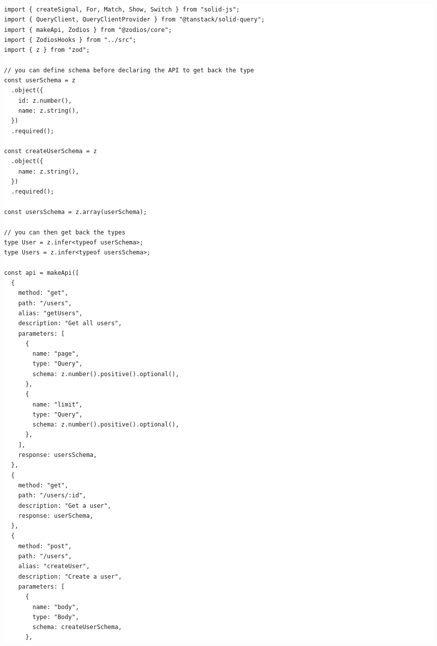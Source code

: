 ```tsx title="users.tsx"
import { createSignal, For, Match, Show, Switch } from "solid-js";
import { QueryClient, QueryClientProvider } from "@tanstack/solid-query";
import { makeApi, Zodios } from "@zodios/core";
import { ZodiosHooks } from "../src";
import { z } from "zod";

// you can define schema before declaring the API to get back the type
const userSchema = z
  .object({
    id: z.number(),
    name: z.string(),
  })
  .required();

const createUserSchema = z
  .object({
    name: z.string(),
  })
  .required();

const usersSchema = z.array(userSchema);

// you can then get back the types
type User = z.infer<typeof userSchema>;
type Users = z.infer<typeof usersSchema>;

const api = makeApi([
  {
    method: "get",
    path: "/users",
    alias: "getUsers",
    description: "Get all users",
    parameters: [
      {
        name: "page",
        type: "Query",
        schema: z.number().positive().optional(),
      },
      {
        name: "limit",
        type: "Query",
        schema: z.number().positive().optional(),
      },
    ],
    response: usersSchema,
  },
  {
    method: "get",
    path: "/users/:id",
    description: "Get a user",
    response: userSchema,
  },
  {
    method: "post",
    path: "/users",
    alias: "createUser",
    description: "Create a user",
    parameters: [
      {
        name: "body",
        type: "Body",
        schema: createUserSchema,
      },
```